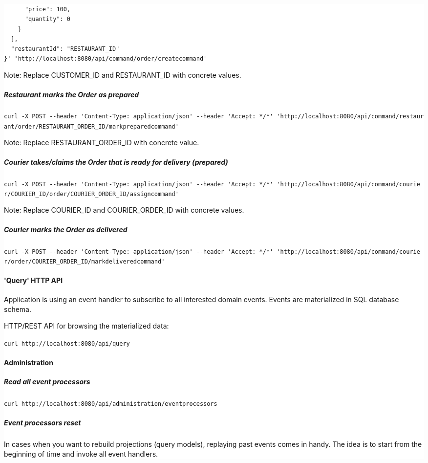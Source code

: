 ```
      "price": 100,
      "quantity": 0
    }
  ],
  "restaurantId": "RESTAURANT_ID"
}' 'http://localhost:8080/api/command/order/createcommand'
```
Note: Replace CUSTOMER_ID and RESTAURANT_ID with concrete values.

##### Restaurant marks the Order as prepared
```
curl -X POST --header 'Content-Type: application/json' --header 'Accept: */*' 'http://localhost:8080/api/command/restaurant/order/RESTAURANT_ORDER_ID/markpreparedcommand'

```
Note: Replace RESTAURANT_ORDER_ID with concrete value.

##### Courier takes/claims the Order that is ready for delivery (prepared)
```
curl -X POST --header 'Content-Type: application/json' --header 'Accept: */*' 'http://localhost:8080/api/command/courier/COURIER_ID/order/COURIER_ORDER_ID/assigncommand'

```
Note: Replace COURIER_ID and COURIER_ORDER_ID with concrete values.

##### Courier marks the Order as delivered
```
curl -X POST --header 'Content-Type: application/json' --header 'Accept: */*' 'http://localhost:8080/api/command/courier/order/COURIER_ORDER_ID/markdeliveredcommand'

```


#### 'Query' HTTP API
Application is using an event handler to subscribe to all interested domain events. Events are materialized in SQL database schema. 

HTTP/REST API for browsing the materialized data:

```
curl http://localhost:8080/api/query
```

#### Administration

##### Read all event processors
```
curl http://localhost:8080/api/administration/eventprocessors
```
##### Event processors reset

In cases when you want to rebuild projections (query models), replaying past events comes in handy. The idea is to start from the beginning of time and invoke all event handlers. 
